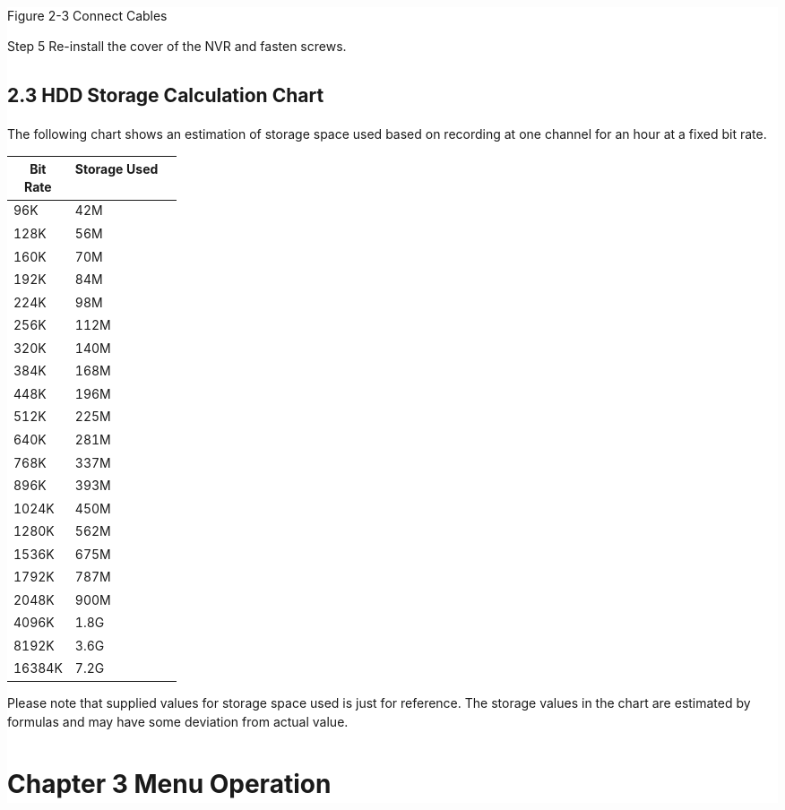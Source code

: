 Figure 2-3 Connect Cables

Step 5 Re-install the cover of the NVR and fasten screws.

## 2.3 HDD Storage Calculation Chart

The following chart shows an estimation of storage space used based on recording at one channel for an hour at a fixed bit rate.

| Bit<br>Rate | Storage Used |  |
|-------------|--------------|--|
| 96K         | 42M          |  |
| 128K        | 56M          |  |
| 160K        | 70M          |  |
| 192K        | 84M          |  |
| 224K        | 98M          |  |
| 256K        | 112M         |  |
| 320K        | 140M         |  |
| 384K        | 168M         |  |
| 448K        | 196M         |  |
| 512K        | 225M         |  |
| 640K        | 281M         |  |
| 768K        | 337M         |  |
| 896K        | 393M         |  |
| 1024K       | 450M         |  |
| 1280K       | 562M         |  |
| 1536K       | 675M         |  |
| 1792K       | 787M         |  |
| 2048K       | 900M         |  |
| 4096K       | 1.8G         |  |
| 8192K       | 3.6G         |  |
| 16384K      | 7.2G         |  |

Please note that supplied values for storage space used is just for reference. The storage values in the chart are estimated by formulas and may have some deviation from actual value.

# Chapter 3 Menu Operation
